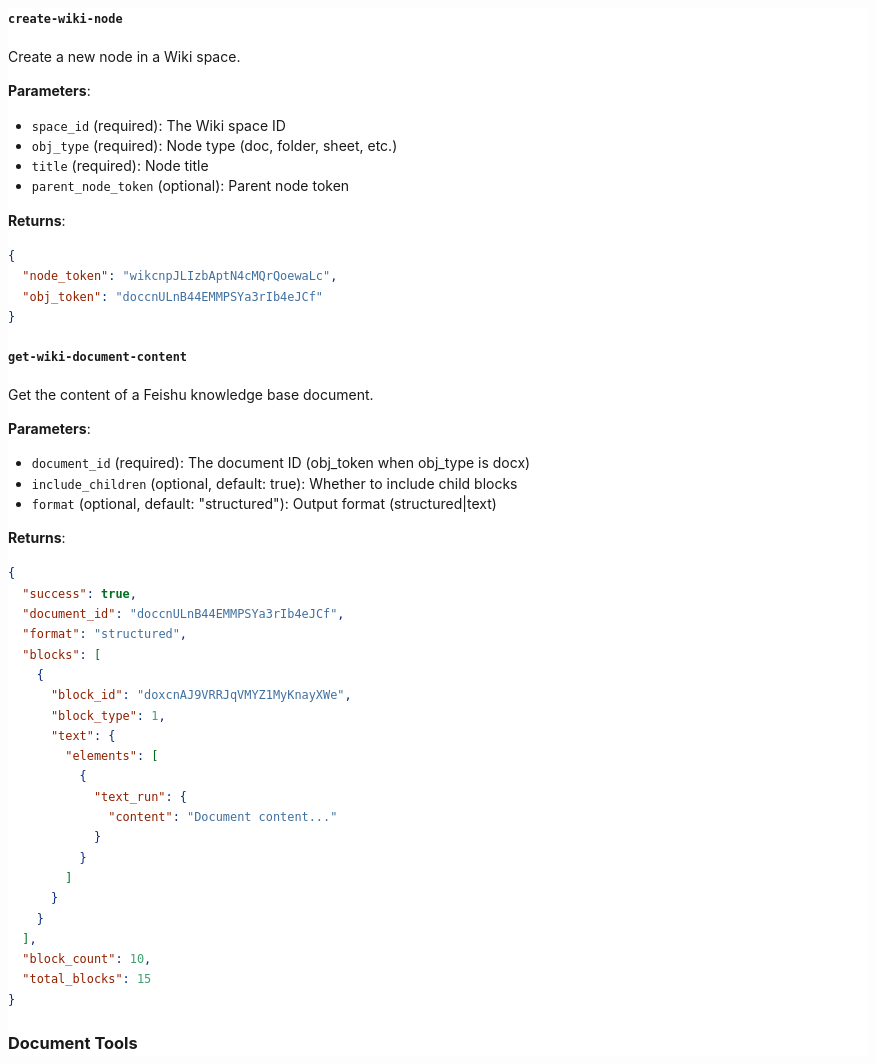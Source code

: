 
#### `create-wiki-node`
Create a new node in a Wiki space.

**Parameters**:
- `space_id` (required): The Wiki space ID
- `obj_type` (required): Node type (doc, folder, sheet, etc.)
- `title` (required): Node title
- `parent_node_token` (optional): Parent node token

**Returns**:
```json
{
  "node_token": "wikcnpJLIzbAptN4cMQrQoewaLc",
  "obj_token": "doccnULnB44EMMPSYa3rIb4eJCf"
}
```

#### `get-wiki-document-content`
Get the content of a Feishu knowledge base document.

**Parameters**:
- `document_id` (required): The document ID (obj_token when obj_type is docx)
- `include_children` (optional, default: true): Whether to include child blocks
- `format` (optional, default: "structured"): Output format (structured|text)

**Returns**:
```json
{
  "success": true,
  "document_id": "doccnULnB44EMMPSYa3rIb4eJCf",
  "format": "structured",
  "blocks": [
    {
      "block_id": "doxcnAJ9VRRJqVMYZ1MyKnayXWe",
      "block_type": 1,
      "text": {
        "elements": [
          {
            "text_run": {
              "content": "Document content..."
            }
          }
        ]
      }
    }
  ],
  "block_count": 10,
  "total_blocks": 15
}
```

### Document Tools

